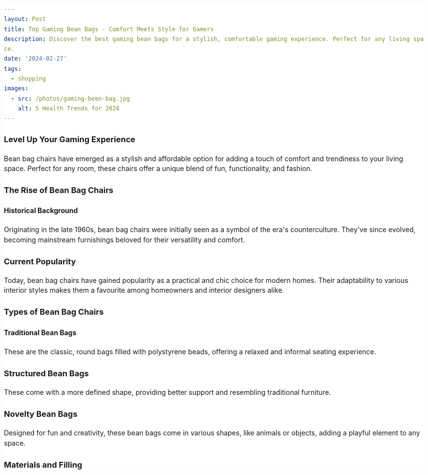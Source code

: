 ```yaml
---
layout: Post
title: Top Gaming Bean Bags - Comfort Meets Style for Gamers
description: Discover the best gaming bean bags for a stylish, comfortable gaming experience. Perfect for any living space.
date: '2024-02-27'
tags:
  - shopping
images:
  - src: /photos/gaming-been-bag.jpg
    alt: 5 Health Trends for 2024
---
```


### Level Up Your Gaming Experience

Bean bag chairs have emerged as a stylish and affordable option for adding a touch of comfort and trendiness to your living space. Perfect for any room, these chairs offer a unique blend of fun, functionality, and fashion.

### The Rise of Bean Bag Chairs

#### Historical Background
Originating in the late 1960s, bean bag chairs were initially seen as a symbol of the era's counterculture. They've since evolved, becoming mainstream furnishings beloved for their versatility and comfort.

### Current Popularity

Today, bean bag chairs have gained popularity as a practical and chic choice for modern homes. Their adaptability to various interior styles makes them a favourite among homeowners and interior designers alike.

### Types of Bean Bag Chairs

#### Traditional Bean Bags

These are the classic, round bags filled with polystyrene beads, offering a relaxed and informal seating experience.

### Structured Bean Bags

These come with a more defined shape, providing better support and resembling traditional furniture.

### Novelty Bean Bags

Designed for fun and creativity, these bean bags come in various shapes, like animals or objects, adding a playful element to any space.

### Materials and Filling
